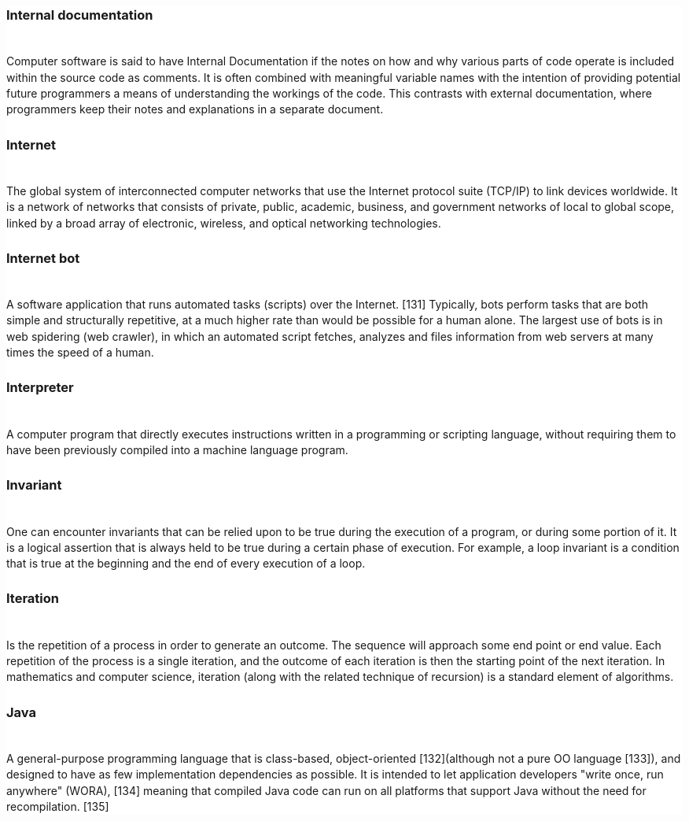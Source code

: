 ### Internal documentation
<br class="f">
Computer software is said to have Internal Documentation if the notes on how
and why various parts of code operate is included within the source code as
comments. It is often combined with meaningful variable names with the
intention of providing potential future programmers a means of understanding
the workings of the code. This contrasts with external documentation, where
programmers keep their notes and explanations in a separate document.

### Internet
<br class="f">
The global system of interconnected computer networks that use the Internet
protocol suite (TCP/IP) to link devices worldwide. It is a network of networks
that consists of private, public, academic, business, and government networks
of local to global scope, linked by a broad array of electronic, wireless, and
optical networking technologies.

### Internet bot
<br class="f">
A software application that runs automated tasks (scripts) over the Internet.
[131] Typically, bots perform tasks that are both simple and structurally
repetitive, at a much higher rate than would be possible for a human alone.
The largest use of bots is in web spidering (web crawler), in which an
automated script fetches, analyzes and files information from web servers at
many times the speed of a human.

### Interpreter
<br class="f">
A computer program that directly executes instructions written in a
programming or scripting language, without requiring them to have been
previously compiled into a machine language program.

### Invariant
<br class="f">
One can encounter invariants that can be relied upon to be true during the
execution of a program, or during some portion of it. It is a logical
assertion that is always held to be true during a certain phase of execution.
For example, a loop invariant is a condition that is true at the beginning and
the end of every execution of a loop.

### Iteration
<br class="f">
Is the repetition of a process in order to generate an outcome. The sequence
will approach some end point or end value. Each repetition of the process is a
single iteration, and the outcome of each iteration is then the starting point
of the next iteration. In mathematics and computer science, iteration (along
with the related technique of recursion) is a standard element of algorithms.

### Java
<br class="f">
A general-purpose programming language that is class-based, object-oriented
[132](although not a pure OO language [133]), and designed to have as few
implementation dependencies as possible. It is intended to let application
developers "write once, run anywhere" (WORA), [134] meaning that compiled Java
code can run on all platforms that support Java without the need for
recompilation. [135]

